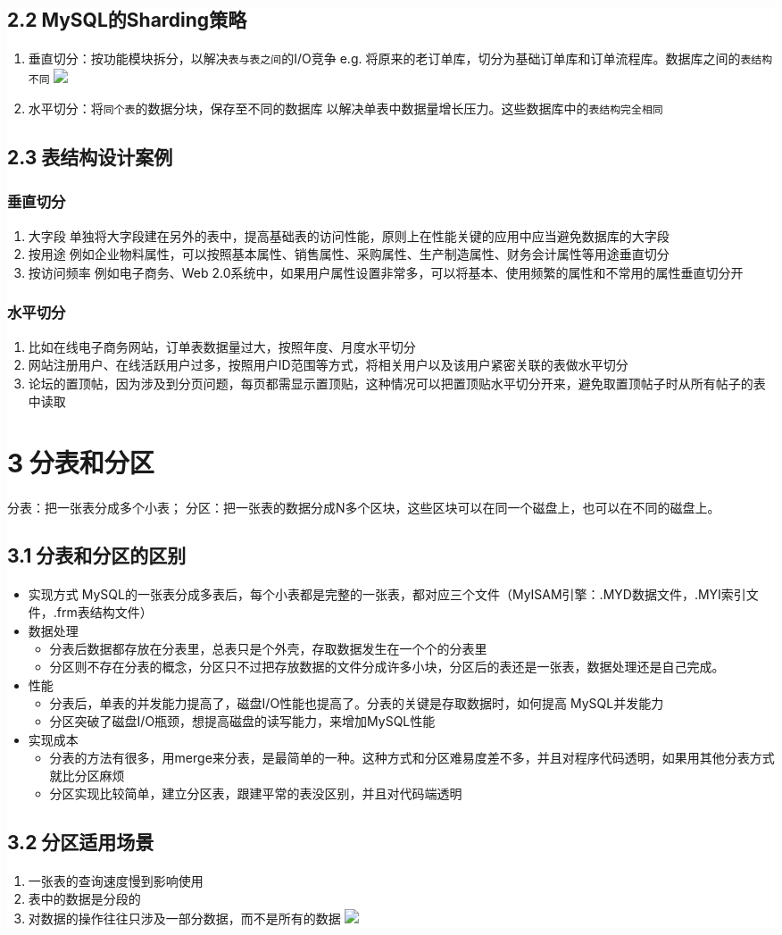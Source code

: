 ## 2.2 MySQL的Sharding策略
1. 垂直切分：按功能模块拆分，以解决`表与表之间`的I/O竞争
e.g. 将原来的老订单库，切分为基础订单库和订单流程库。数据库之间的`表结构不同`
![](https://img-blog.csdnimg.cn/20200829110221177.png?x-oss-process=image/watermark,type_ZmFuZ3poZW5naGVpdGk,shadow_10,text_SmF2YUVkZ2U=,size_16,color_FFFFFF,t_70#pic_center)

2. 水平切分：将`同个表`的数据分块，保存至不同的数据库
以解决单表中数据量增长压力。这些数据库中的`表结构完全相同`

## 2.3 表结构设计案例
### 垂直切分
1. 大字段
单独将大字段建在另外的表中，提高基础表的访问性能，原则上在性能关键的应用中应当避免数据库的大字段
2. 按用途
例如企业物料属性，可以按照基本属性、销售属性、采购属性、生产制造属性、财务会计属性等用途垂直切分
3. 按访问频率
例如电子商务、Web 2.0系统中，如果用户属性设置非常多，可以将基本、使用频繁的属性和不常用的属性垂直切分开

### 水平切分
1. 比如在线电子商务网站，订单表数据量过大，按照年度、月度水平切分
2. 网站注册用户、在线活跃用户过多，按照用户ID范围等方式，将相关用户以及该用户紧密关联的表做水平切分
3. 论坛的置顶帖，因为涉及到分页问题，每页都需显示置顶贴，这种情况可以把置顶贴水平切分开来，避免取置顶帖子时从所有帖子的表中读取

# 3 分表和分区
分表：把一张表分成多个小表；
分区：把一张表的数据分成N多个区块，这些区块可以在同一个磁盘上，也可以在不同的磁盘上。

## 3.1 分表和分区的区别
- 实现方式 
MySQL的一张表分成多表后，每个小表都是完整的一张表，都对应三个文件（MyISAM引擎：.MYD数据文件，.MYI索引文件，.frm表结构文件）
- 数据处理
	- 分表后数据都存放在分表里，总表只是个外壳，存取数据发生在一个个的分表里
	- 分区则不存在分表的概念，分区只不过把存放数据的文件分成许多小块，分区后的表还是一张表，数据处理还是自己完成。
- 性能
	- 分表后，单表的并发能力提高了，磁盘I/O性能也提高了。分表的关键是存取数据时，如何提高 MySQL并发能力
	- 分区突破了磁盘I/O瓶颈，想提高磁盘的读写能力，来增加MySQL性能 
- 实现成本
	- 分表的方法有很多，用merge来分表，是最简单的一种。这种方式和分区难易度差不多，并且对程序代码透明，如果用其他分表方式就比分区麻烦
	- 分区实现比较简单，建立分区表，跟建平常的表没区别，并且对代码端透明 


## 3.2 分区适用场景
1. 一张表的查询速度慢到影响使用
2. 表中的数据是分段的
3. 对数据的操作往往只涉及一部分数据，而不是所有的数据
![](https://img-blog.csdnimg.cn/20200829015141290.png?x-oss-process=image/watermark,type_ZmFuZ3poZW5naGVpdGk,shadow_10,text_SmF2YUVkZ2U=,size_1,color_FFFFFF,t_70#pic_center)
